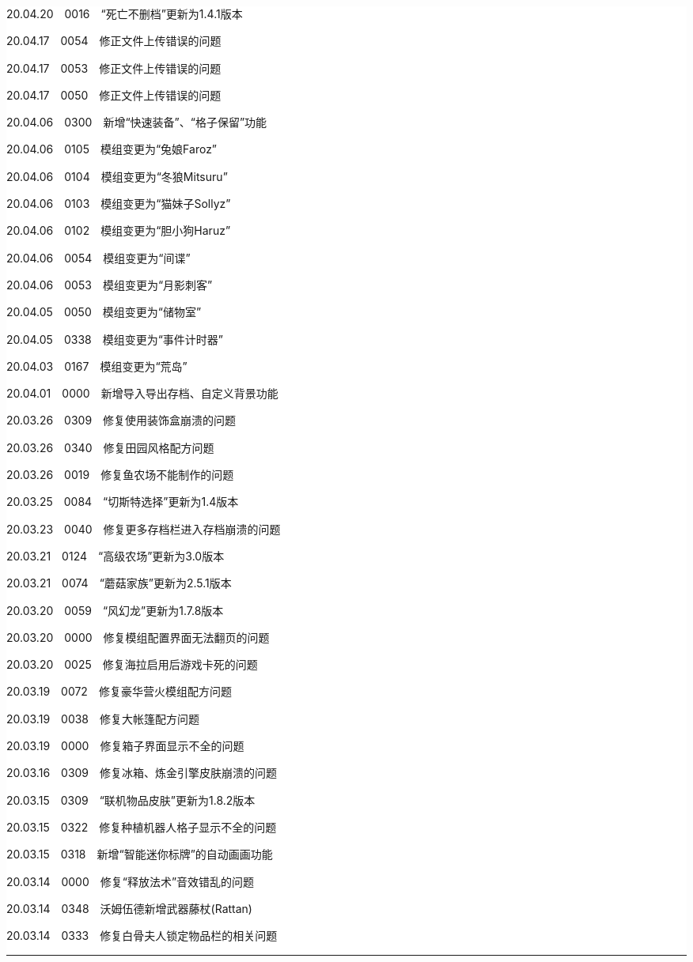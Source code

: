 20.04.20　0016　“死亡不删档”更新为1.4.1版本  

20.04.17　0054　修正文件上传错误的问题  

20.04.17　0053　修正文件上传错误的问题  

20.04.17　0050　修正文件上传错误的问题  

20.04.06　0300　新增“快速装备”、“格子保留”功能  

20.04.06　0105　模组变更为“兔娘Faroz”  

20.04.06　0104　模组变更为“冬狼Mitsuru”  

20.04.06　0103　模组变更为“猫妹子Sollyz”  

20.04.06　0102　模组变更为“胆小狗Haruz”  

20.04.06　0054　模组变更为“间谍”  

20.04.06　0053　模组变更为“月影刺客”  

20.04.05　0050　模组变更为“储物室”  

20.04.05　0338　模组变更为“事件计时器”  

20.04.03　0167　模组变更为“荒岛”  

20.04.01　0000　新增导入导出存档、自定义背景功能  

20.03.26　0309　修复使用装饰盒崩溃的问题  

20.03.26　0340　修复田园风格配方问题  

20.03.26　0019　修复鱼农场不能制作的问题  

20.03.25　0084　“切斯特选择”更新为1.4版本  

20.03.23　0040　修复更多存档栏进入存档崩溃的问题  

20.03.21　0124　“高级农场”更新为3.0版本  

20.03.21　0074　“蘑菇家族”更新为2.5.1版本  

20.03.20　0059　“风幻龙”更新为1.7.8版本  

20.03.20　0000　修复模组配置界面无法翻页的问题  

20.03.20　0025　修复海拉启用后游戏卡死的问题  

20.03.19　0072　修复豪华营火模组配方问题  

20.03.19　0038　修复大帐篷配方问题  

20.03.19　0000　修复箱子界面显示不全的问题  

20.03.16　0309　修复冰箱、炼金引擎皮肤崩溃的问题  

20.03.15　0309　“联机物品皮肤”更新为1.8.2版本  

20.03.15　0322　修复种植机器人格子显示不全的问题  

20.03.15　0318　新增“智能迷你标牌”的自动画画功能  

20.03.14　0000　修复“释放法术”音效错乱的问题  

20.03.14　0348　沃姆伍德新增武器藤杖(Rattan)  

20.03.14　0333　修复白骨夫人锁定物品栏的相关问题  

------
